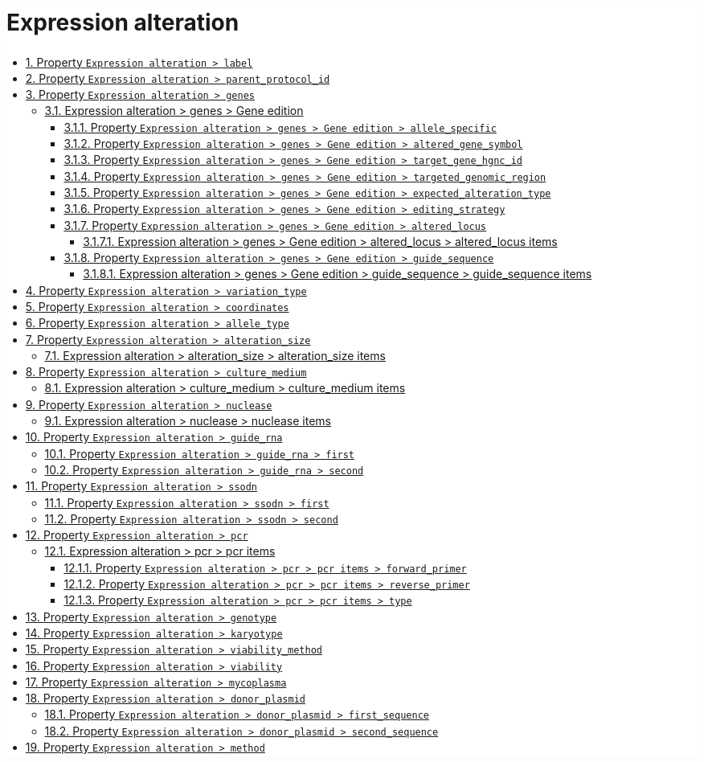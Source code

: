 # Expression alteration

- [1. Property `Expression alteration > label`](#label)
- [2. Property `Expression alteration > parent_protocol_id`](#parent_protocol_id)
- [3. Property `Expression alteration > genes`](#genes)
  - [3.1. Expression alteration > genes > Gene edition](#autogenerated_heading_2)
    - [3.1.1. Property `Expression alteration > genes > Gene edition > allele_specific`](#genes_items_allele_specific)
    - [3.1.2. Property `Expression alteration > genes > Gene edition > altered_gene_symbol`](#genes_items_altered_gene_symbol)
    - [3.1.3. Property `Expression alteration > genes > Gene edition > target_gene_hgnc_id`](#genes_items_target_gene_hgnc_id)
    - [3.1.4. Property `Expression alteration > genes > Gene edition > targeted_genomic_region`](#genes_items_targeted_genomic_region)
    - [3.1.5. Property `Expression alteration > genes > Gene edition > expected_alteration_type`](#genes_items_expected_alteration_type)
    - [3.1.6. Property `Expression alteration > genes > Gene edition > editing_strategy`](#genes_items_editing_strategy)
    - [3.1.7. Property `Expression alteration > genes > Gene edition > altered_locus`](#genes_items_altered_locus)
      - [3.1.7.1. Expression alteration > genes > Gene edition > altered_locus > altered_locus items](#autogenerated_heading_3)
    - [3.1.8. Property `Expression alteration > genes > Gene edition > guide_sequence`](#genes_items_guide_sequence)
      - [3.1.8.1. Expression alteration > genes > Gene edition > guide_sequence > guide_sequence items](#autogenerated_heading_4)
- [4. Property `Expression alteration > variation_type`](#variation_type)
- [5. Property `Expression alteration > coordinates`](#coordinates)
- [6. Property `Expression alteration > allele_type`](#allele_type)
- [7. Property `Expression alteration > alteration_size`](#alteration_size)
  - [7.1. Expression alteration > alteration_size > alteration_size items](#autogenerated_heading_5)
- [8. Property `Expression alteration > culture_medium`](#culture_medium)
  - [8.1. Expression alteration > culture_medium > culture_medium items](#autogenerated_heading_6)
- [9. Property `Expression alteration > nuclease`](#nuclease)
  - [9.1. Expression alteration > nuclease > nuclease items](#autogenerated_heading_7)
- [10. Property `Expression alteration > guide_rna`](#guide_rna)
  - [10.1. Property `Expression alteration > guide_rna > first`](#guide_rna_first)
  - [10.2. Property `Expression alteration > guide_rna > second`](#guide_rna_second)
- [11. Property `Expression alteration > ssodn`](#ssodn)
  - [11.1. Property `Expression alteration > ssodn > first`](#ssodn_first)
  - [11.2. Property `Expression alteration > ssodn > second`](#ssodn_second)
- [12. Property `Expression alteration > pcr`](#pcr)
  - [12.1. Expression alteration > pcr > pcr items](#autogenerated_heading_8)
    - [12.1.1. Property `Expression alteration > pcr > pcr items > forward_primer`](#pcr_items_forward_primer)
    - [12.1.2. Property `Expression alteration > pcr > pcr items > reverse_primer`](#pcr_items_reverse_primer)
    - [12.1.3. Property `Expression alteration > pcr > pcr items > type`](#pcr_items_type)
- [13. Property `Expression alteration > genotype`](#genotype)
- [14. Property `Expression alteration > karyotype`](#karyotype)
- [15. Property `Expression alteration > viability_method`](#viability_method)
- [16. Property `Expression alteration > viability`](#viability)
- [17. Property `Expression alteration > mycoplasma`](#mycoplasma)
- [18. Property `Expression alteration > donor_plasmid`](#donor_plasmid)
  - [18.1. Property `Expression alteration > donor_plasmid > first_sequence`](#donor_plasmid_first_sequence)
  - [18.2. Property `Expression alteration > donor_plasmid > second_sequence`](#donor_plasmid_second_sequence)
- [19. Property `Expression alteration > method`](#method)
